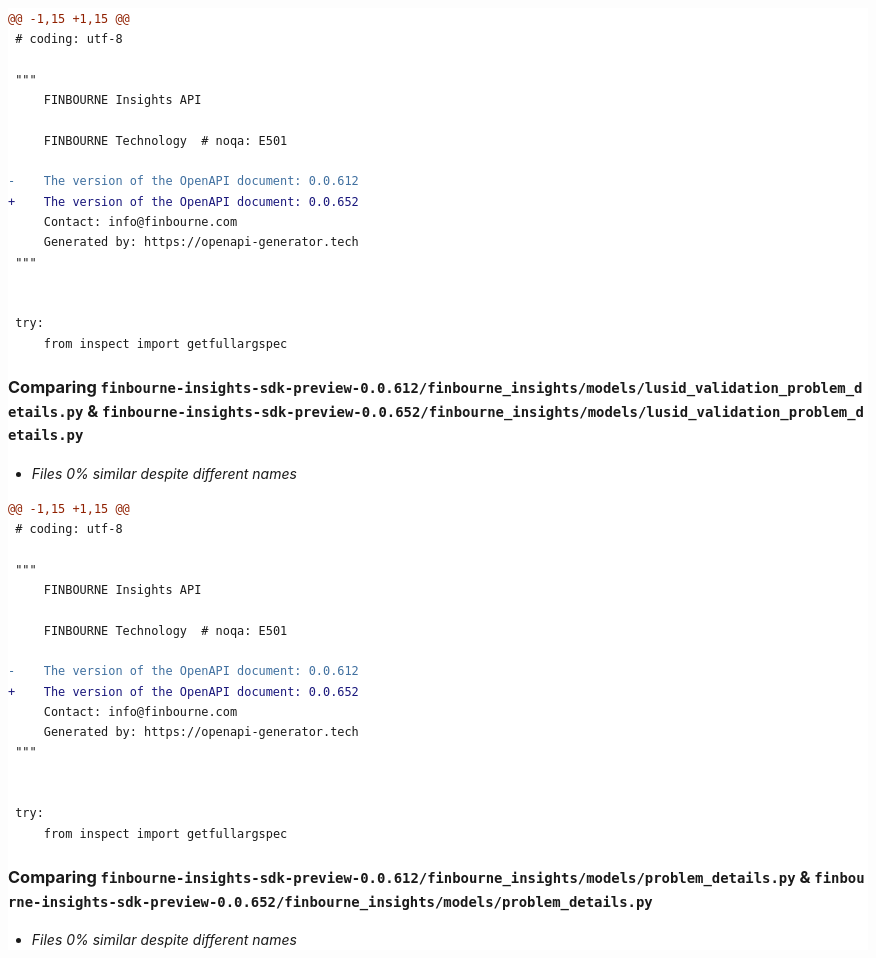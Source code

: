 ```diff
@@ -1,15 +1,15 @@
 # coding: utf-8
 
 """
     FINBOURNE Insights API
 
     FINBOURNE Technology  # noqa: E501
 
-    The version of the OpenAPI document: 0.0.612
+    The version of the OpenAPI document: 0.0.652
     Contact: info@finbourne.com
     Generated by: https://openapi-generator.tech
 """
 
 
 try:
     from inspect import getfullargspec
```

### Comparing `finbourne-insights-sdk-preview-0.0.612/finbourne_insights/models/lusid_validation_problem_details.py` & `finbourne-insights-sdk-preview-0.0.652/finbourne_insights/models/lusid_validation_problem_details.py`

 * *Files 0% similar despite different names*

```diff
@@ -1,15 +1,15 @@
 # coding: utf-8
 
 """
     FINBOURNE Insights API
 
     FINBOURNE Technology  # noqa: E501
 
-    The version of the OpenAPI document: 0.0.612
+    The version of the OpenAPI document: 0.0.652
     Contact: info@finbourne.com
     Generated by: https://openapi-generator.tech
 """
 
 
 try:
     from inspect import getfullargspec
```

### Comparing `finbourne-insights-sdk-preview-0.0.612/finbourne_insights/models/problem_details.py` & `finbourne-insights-sdk-preview-0.0.652/finbourne_insights/models/problem_details.py`

 * *Files 0% similar despite different names*
